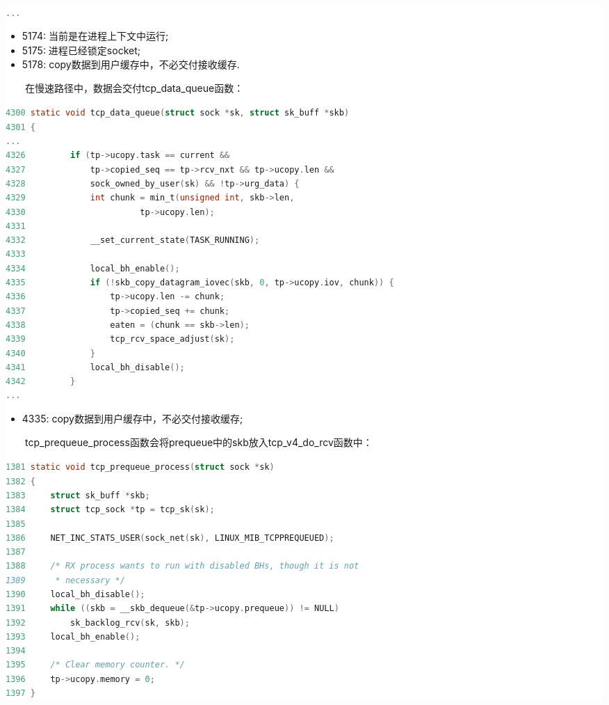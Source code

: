 ```c
...
```

* 5174: 当前是在进程上下文中运行;
* 5175: 进程已经锁定socket;
* 5178: copy数据到用户缓存中，不必交付接收缓存.

　　在慢速路径中，数据会交付tcp\_data\_queue函数：

```c
4300 static void tcp_data_queue(struct sock *sk, struct sk_buff *skb)
4301 {
...
4326         if (tp->ucopy.task == current &&
4327             tp->copied_seq == tp->rcv_nxt && tp->ucopy.len &&
4328             sock_owned_by_user(sk) && !tp->urg_data) {
4329             int chunk = min_t(unsigned int, skb->len,
4330                       tp->ucopy.len);
4331 
4332             __set_current_state(TASK_RUNNING);
4333 
4334             local_bh_enable();
4335             if (!skb_copy_datagram_iovec(skb, 0, tp->ucopy.iov, chunk)) {　
4336                 tp->ucopy.len -= chunk;
4337                 tp->copied_seq += chunk;
4338                 eaten = (chunk == skb->len);
4339                 tcp_rcv_space_adjust(sk);
4340             }
4341             local_bh_disable();
4342         }
...
```

* 4335: copy数据到用户缓存中，不必交付接收缓存;

　　tcp\_prequeue\_process函数会将prequeue中的skb放入tcp\_v4\_do\_rcv函数中：

```c
1381 static void tcp_prequeue_process(struct sock *sk)
1382 {
1383     struct sk_buff *skb;
1384     struct tcp_sock *tp = tcp_sk(sk);
1385
1386     NET_INC_STATS_USER(sock_net(sk), LINUX_MIB_TCPPREQUEUED);
1387
1388     /* RX process wants to run with disabled BHs, though it is not
1389      * necessary */
1390     local_bh_disable();
1391     while ((skb = __skb_dequeue(&tp->ucopy.prequeue)) != NULL)
1392         sk_backlog_rcv(sk, skb);
1393     local_bh_enable();   
1394
1395     /* Clear memory counter. */    
1396     tp->ucopy.memory = 0;
1397 }
```
